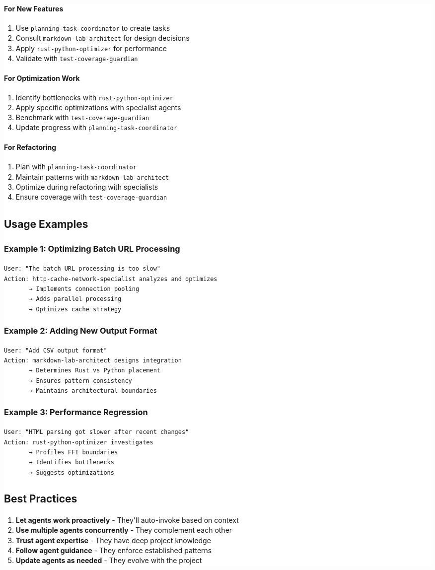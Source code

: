 #### For New Features
1. Use `planning-task-coordinator` to create tasks
2. Consult `markdown-lab-architect` for design decisions
3. Apply `rust-python-optimizer` for performance
4. Validate with `test-coverage-guardian`

#### For Optimization Work
1. Identify bottlenecks with `rust-python-optimizer`
2. Apply specific optimizations with specialist agents
3. Benchmark with `test-coverage-guardian`
4. Update progress with `planning-task-coordinator`

#### For Refactoring
1. Plan with `planning-task-coordinator`
2. Maintain patterns with `markdown-lab-architect`
3. Optimize during refactoring with specialists
4. Ensure coverage with `test-coverage-guardian`

## Usage Examples

### Example 1: Optimizing Batch URL Processing
```
User: "The batch URL processing is too slow"
Action: http-cache-network-specialist analyzes and optimizes
       → Implements connection pooling
       → Adds parallel processing
       → Optimizes cache strategy
```

### Example 2: Adding New Output Format
```
User: "Add CSV output format"
Action: markdown-lab-architect designs integration
       → Determines Rust vs Python placement
       → Ensures pattern consistency
       → Maintains architectural boundaries
```

### Example 3: Performance Regression
```
User: "HTML parsing got slower after recent changes"
Action: rust-python-optimizer investigates
       → Profiles FFI boundaries
       → Identifies bottlenecks
       → Suggests optimizations
```

## Best Practices

1. **Let agents work proactively** - They'll auto-invoke based on context
2. **Use multiple agents concurrently** - They complement each other
3. **Trust agent expertise** - They have deep project knowledge
4. **Follow agent guidance** - They enforce established patterns
5. **Update agents as needed** - They evolve with the project
